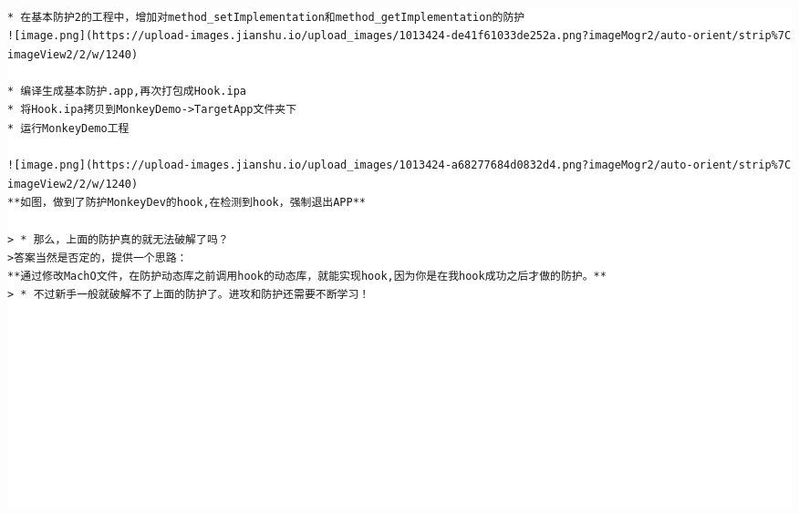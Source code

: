 ```
* 在基本防护2的工程中，增加对method_setImplementation和method_getImplementation的防护
![image.png](https://upload-images.jianshu.io/upload_images/1013424-de41f61033de252a.png?imageMogr2/auto-orient/strip%7CimageView2/2/w/1240)

* 编译生成基本防护.app,再次打包成Hook.ipa
* 将Hook.ipa拷贝到MonkeyDemo->TargetApp文件夹下
* 运行MonkeyDemo工程

![image.png](https://upload-images.jianshu.io/upload_images/1013424-a68277684d0832d4.png?imageMogr2/auto-orient/strip%7CimageView2/2/w/1240)
**如图，做到了防护MonkeyDev的hook,在检测到hook，强制退出APP**

> * 那么，上面的防护真的就无法破解了吗？
>答案当然是否定的，提供一个思路：
**通过修改MachO文件，在防护动态库之前调用hook的动态库，就能实现hook,因为你是在我hook成功之后才做的防护。**
> * 不过新手一般就破解不了上面的防护了。进攻和防护还需要不断学习！











